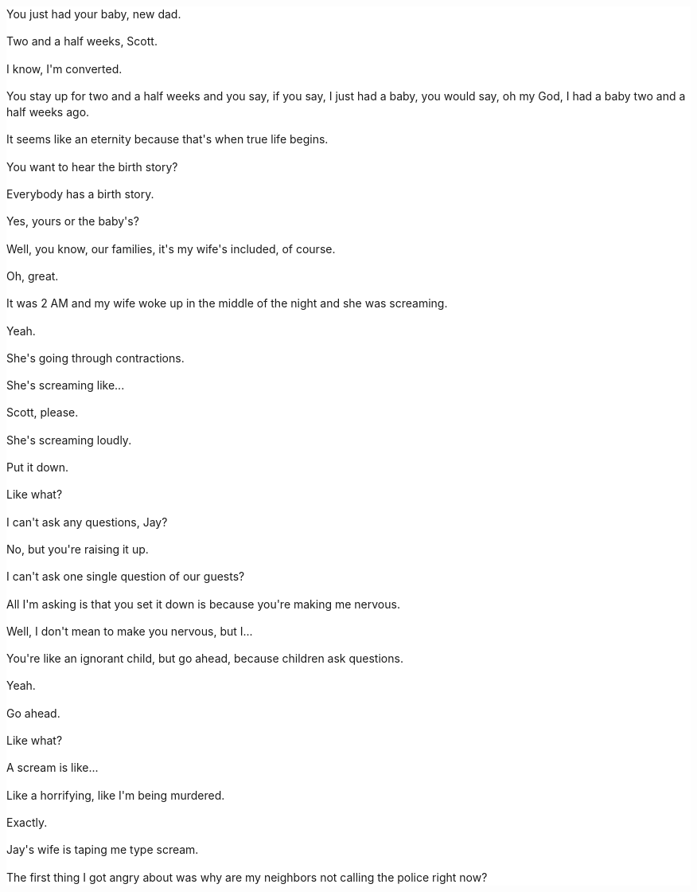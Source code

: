 You just had your baby, new dad.

Two and a half weeks, Scott.

I know, I'm converted.

You stay up for two and a half weeks and you say, if you say, I just had a baby, you would say, oh my God, I had a baby two and a half weeks ago.

It seems like an eternity because that's when true life begins.

You want to hear the birth story?

Everybody has a birth story.

Yes, yours or the baby's?

Well, you know, our families, it's my wife's included, of course.

Oh, great.

It was 2 AM and my wife woke up in the middle of the night and she was screaming.

Yeah.

She's going through contractions.

She's screaming like...

Scott, please.

She's screaming loudly.

Put it down.

Like what?

I can't ask any questions, Jay?

No, but you're raising it up.

I can't ask one single question of our guests?

All I'm asking is that you set it down is because you're making me nervous.

Well, I don't mean to make you nervous, but I...

You're like an ignorant child, but go ahead, because children ask questions.

Yeah.

Go ahead.

Like what?

A scream is like...

Like a horrifying, like I'm being murdered.

Exactly.

Jay's wife is taping me type scream.

The first thing I got angry about was why are my neighbors not calling the police right now?
